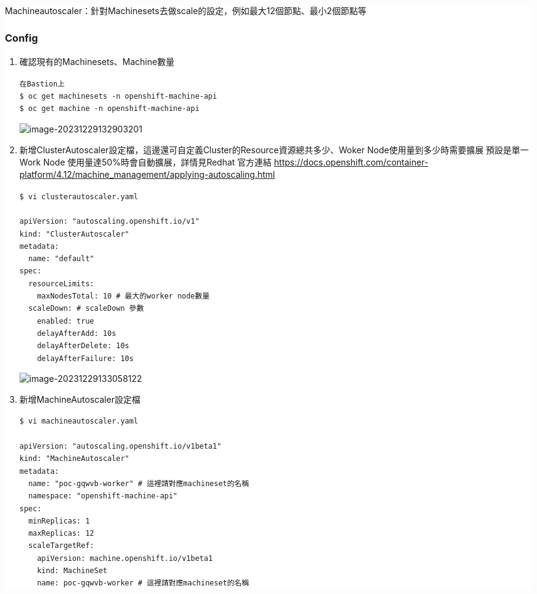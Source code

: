 Machineautoscaler：針對Machinesets去做scale的設定，例如最大12個節點、最小2個節點等



### Config

1. 確認現有的Machinesets、Machine數量

   ```
   在Bastion上
   $ oc get machinesets -n openshift-machine-api
   $ oc get machine -n openshift-machine-api
   ```

   ![image-20231229132903201](https://kenkenny.synology.me:5543/images/2023/12/image-20231229132903201.png)

   

2. 新增ClusterAutoscaler設定檔，這邊還可自定義Cluster的Resource資源總共多少、Woker Node使用量到多少時需要擴展
   預設是單一Work Node 使用量達50%時會自動擴展，詳情見Redhat 官方連結
   https://docs.openshift.com/container-platform/4.12/machine_management/applying-autoscaling.html

   ```
   $ vi clusterautoscaler.yaml
   
   apiVersion: "autoscaling.openshift.io/v1"
   kind: "ClusterAutoscaler"
   metadata:
     name: "default"
   spec:
     resourceLimits:
       maxNodesTotal: 10 # 最大的worker node數量
     scaleDown: # scaleDown 參數
       enabled: true
       delayAfterAdd: 10s
       delayAfterDelete: 10s
       delayAfterFailure: 10s
   ```

   ![image-20231229133058122](https://kenkenny.synology.me:5543/images/2024/03/image-20231229133058122.png)

3. 新增MachineAutoscaler設定檔

   ```
   $ vi machineautoscaler.yaml
   
   apiVersion: "autoscaling.openshift.io/v1beta1"
   kind: "MachineAutoscaler"
   metadata:
     name: "poc-gqwvb-worker" # 這裡請對應machineset的名稱
     namespace: "openshift-machine-api"
   spec:
     minReplicas: 1 
     maxReplicas: 12 
     scaleTargetRef: 
       apiVersion: machine.openshift.io/v1beta1
       kind: MachineSet 
       name: poc-gqwvb-worker # 這裡請對應machineset的名稱
   ```
